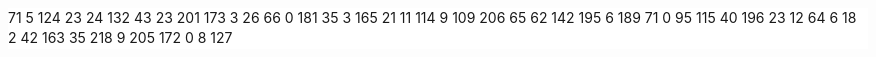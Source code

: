<td>71</td>
<td></td>
<td>5</td>
<td>124</td>
<td>23</td>
<td>24</td>
<td>132</td>
<td>43</td>
<td>23</td>
<td>201</td>
<td>173</td>
</tr>
<tr class="even">
<td></td>
<td>3</td>
<td>26</td>
<td>66</td>
<td>0</td>
<td>181</td>
<td>35</td>
<td>3</td>
<td>165</td>
<td>21</td>
<td></td>
<td>11</td>
<td>114</td>
<td>9</td>
<td>109</td>
<td>206</td>
<td>65</td>
<td>62</td>
<td>142</td>
<td>195</td>
</tr>
<tr class="odd">
<td></td>
<td>6</td>
<td>189</td>
<td>71</td>
<td>0</td>
<td>95</td>
<td>115</td>
<td>40</td>
<td>196</td>
<td>23</td>
<td></td>
<td>12</td>
<td>64</td>
<td>6</td>
<td>18</td>
<td>2</td>
<td>42</td>
<td>163</td>
<td>35</td>
<td>218</td>
</tr>
<tr class="even">
<td></td>
<td>9</td>
<td>205</td>
<td>172</td>
<td>0</td>
<td>8</td>
<td>127</td>